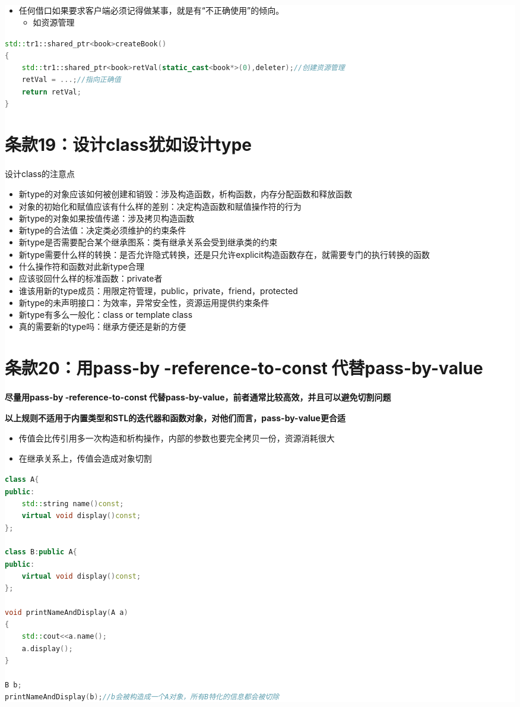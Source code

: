 - 任何借口如果要求客户端必须记得做某事，就是有“不正确使用”的倾向。
  - 如资源管理

~~~cpp
std::tr1::shared_ptr<book>createBook()
{
	std::tr1::shared_ptr<book>retVal(static_cast<book*>(0),deleter);//创建资源管理
    retVal = ...;//指向正确值
    return retVal;
}
~~~

# 条款19：设计class犹如设计type

设计class的注意点

- 新type的对象应该如何被创建和销毁：涉及构造函数，析构函数，内存分配函数和释放函数
- 对象的初始化和赋值应该有什么样的差别：决定构造函数和赋值操作符的行为
- 新type的对象如果按值传递：涉及拷贝构造函数
- 新type的合法值：决定类必须维护的约束条件
- 新type是否需要配合某个继承图系：类有继承关系会受到继承类的约束
- 新type需要什么样的转换：是否允许隐式转换，还是只允许explicit构造函数存在，就需要专门的执行转换的函数
- 什么操作符和函数对此新type合理
- 应该驳回什么样的标准函数：private者
- 谁该用新的type成员：用限定符管理，public，private，friend，protected
- 新type的未声明接口：为效率，异常安全性，资源运用提供约束条件
- 新type有多么一般化：class or template class
- 真的需要新的type吗：继承方便还是新的方便

# 条款20：用pass-by -reference-to-const 代替pass-by-value

**尽量用pass-by -reference-to-const 代替pass-by-value，前者通常比较高效，并且可以避免切割问题**

**以上规则不适用于内置类型和STL的迭代器和函数对象，对他们而言，pass-by-value更合适**

- 传值会比传引用多一次构造和析构操作，内部的参数也要完全拷贝一份，资源消耗很大

- 在继承关系上，传值会造成对象切割

~~~cpp
class A{
public:
    std::string name()const;
    virtual void display()const;
};

class B:public A{
public:
    virtual void display()const;
};

void printNameAndDisplay(A a)
{
    std::cout<<a.name();
    a.display();
}

B b;
printNameAndDisplay(b);//b会被构造成一个A对象，所有B特化的信息都会被切除
~~~
